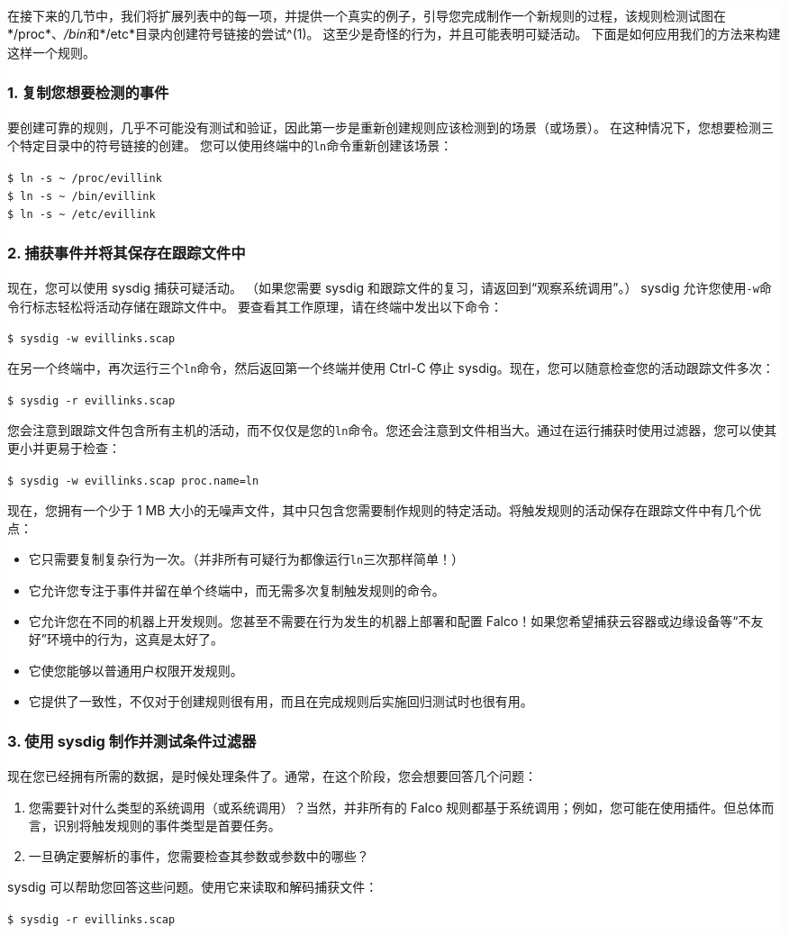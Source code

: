 在接下来的几节中，我们将扩展列表中的每一项，并提供一个真实的例子，引导您完成制作一个新规则的过程，该规则检测试图在*/proc*、*/bin*和*/etc*目录内创建符号链接的尝试^(1)。 这至少是奇怪的行为，并且可能表明可疑活动。 下面是如何应用我们的方法来构建这样一个规则。

### 1\. 复制您想要检测的事件

要创建可靠的规则，几乎不可能没有测试和验证，因此第一步是重新创建规则应该检测到的场景（或场景）。 在这种情况下，您想要检测三个特定目录中的符号链接的创建。 您可以使用终端中的`ln`命令重新创建该场景：

```
$ ln -s ~ /proc/evillink
$ ln -s ~ /bin/evillink
$ ln -s ~ /etc/evillink
```

### 2\. 捕获事件并将其保存在跟踪文件中

现在，您可以使用 sysdig 捕获可疑活动。 （如果您需要 sysdig 和跟踪文件的复习，请返回到“观察系统调用”。） sysdig 允许您使用`-w`命令行标志轻松将活动存储在跟踪文件中。 要查看其工作原理，请在终端中发出以下命令：

```
$ sysdig -w evillinks.scap
```

在另一个终端中，再次运行三个`ln`命令，然后返回第一个终端并使用 Ctrl-C 停止 sysdig。现在，您可以随意检查您的活动跟踪文件多次：

```
$ sysdig -r evillinks.scap
```

您会注意到跟踪文件包含所有主机的活动，而不仅仅是您的`ln`命令。您还会注意到文件相当大。通过在运行捕获时使用过滤器，您可以使其更小并更易于检查：

```
$ sysdig -w evillinks.scap proc.name=ln
```

现在，您拥有一个少于 1 MB 大小的无噪声文件，其中只包含您需要制作规则的特定活动。将触发规则的活动保存在跟踪文件中有几个优点：

+   它只需要复制复杂行为一次。（并非所有可疑行为都像运行`ln`三次那样简单！）

+   它允许您专注于事件并留在单个终端中，而无需多次复制触发规则的命令。

+   它允许您在不同的机器上开发规则。您甚至不需要在行为发生的机器上部署和配置 Falco！如果您希望捕获云容器或边缘设备等“不友好”环境中的行为，这真是太好了。

+   它使您能够以普通用户权限开发规则。

+   它提供了一致性，不仅对于创建规则很有用，而且在完成规则后实施回归测试时也很有用。

### 3\. 使用 sysdig 制作并测试条件过滤器

现在您已经拥有所需的数据，是时候处理条件了。通常，在这个阶段，您会想要回答几个问题：

1.  您需要针对什么类型的系统调用（或系统调用）？当然，并非所有的 Falco 规则都基于系统调用；例如，您可能在使用插件。但总体而言，识别将触发规则的事件类型是首要任务。

1.  一旦确定要解析的事件，您需要检查其参数或参数中的哪些？

sysdig 可以帮助您回答这些问题。使用它来读取和解码捕获文件：

```
$ sysdig -r evillinks.scap
```

